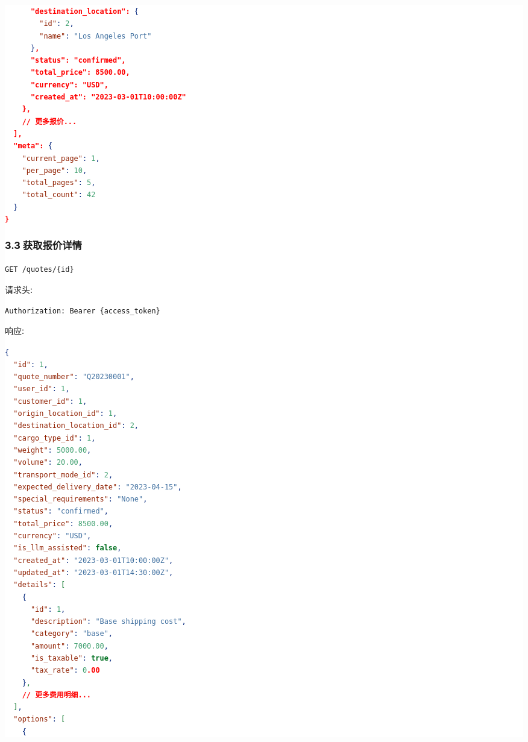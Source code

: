 ```json
      "destination_location": {
        "id": 2,
        "name": "Los Angeles Port"
      },
      "status": "confirmed",
      "total_price": 8500.00,
      "currency": "USD",
      "created_at": "2023-03-01T10:00:00Z"
    },
    // 更多报价...
  ],
  "meta": {
    "current_page": 1,
    "per_page": 10,
    "total_pages": 5,
    "total_count": 42
  }
}
```

### 3.3 获取报价详情

```
GET /quotes/{id}
```

请求头:
```
Authorization: Bearer {access_token}
```

响应:
```json
{
  "id": 1,
  "quote_number": "Q20230001",
  "user_id": 1,
  "customer_id": 1,
  "origin_location_id": 1,
  "destination_location_id": 2,
  "cargo_type_id": 1,
  "weight": 5000.00,
  "volume": 20.00,
  "transport_mode_id": 2,
  "expected_delivery_date": "2023-04-15",
  "special_requirements": "None",
  "status": "confirmed",
  "total_price": 8500.00,
  "currency": "USD",
  "is_llm_assisted": false,
  "created_at": "2023-03-01T10:00:00Z",
  "updated_at": "2023-03-01T14:30:00Z",
  "details": [
    {
      "id": 1,
      "description": "Base shipping cost",
      "category": "base",
      "amount": 7000.00,
      "is_taxable": true,
      "tax_rate": 0.00
    },
    // 更多费用明细...
  ],
  "options": [
    {
```